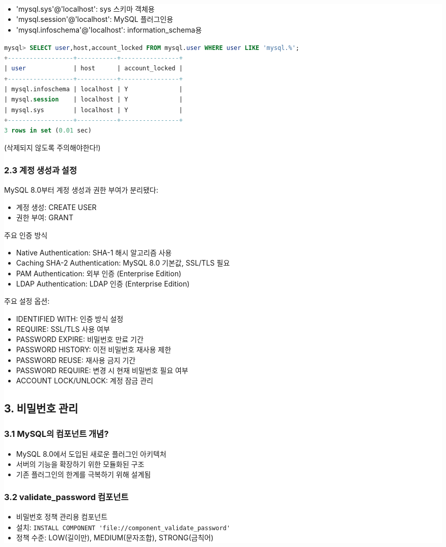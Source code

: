 -   'mysql.sys'@'localhost': sys 스키마 객체용
-   'mysql.session'@'localhost': MySQL 플러그인용
-   'mysql.infoschema'@'localhost': information_schema용

```SQL
mysql> SELECT user,host,account_locked FROM mysql.user WHERE user LIKE 'mysql.%';
+------------------+-----------+----------------+
| user             | host      | account_locked |
+------------------+-----------+----------------+
| mysql.infoschema | localhost | Y              |
| mysql.session    | localhost | Y              |
| mysql.sys        | localhost | Y              |
+------------------+-----------+----------------+
3 rows in set (0.01 sec)
```

(삭제되지 않도록 주의해야한다!)

### 2.3 계정 생성과 설정

MySQL 8.0부터 계정 생성과 권한 부여가 분리됐다:

-   계정 생성: CREATE USER
-   권한 부여: GRANT

주요 인증 방식

-   Native Authentication: SHA-1 해시 알고리즘 사용
-   Caching SHA-2 Authentication: MySQL 8.0 기본값, SSL/TLS 필요
-   PAM Authentication: 외부 인증 (Enterprise Edition)
-   LDAP Authentication: LDAP 인증 (Enterprise Edition)

주요 설정 옵션:

-   IDENTIFIED WITH: 인증 방식 설정
-   REQUIRE: SSL/TLS 사용 여부
-   PASSWORD EXPIRE: 비밀번호 만료 기간
-   PASSWORD HISTORY: 이전 비밀번호 재사용 제한
-   PASSWORD REUSE: 재사용 금지 기간
-   PASSWORD REQUIRE: 변경 시 현재 비밀번호 필요 여부
-   ACCOUNT LOCK/UNLOCK: 계정 잠금 관리

## 3. 비밀번호 관리

### 3.1 MySQL의 컴포넌트 개념?

-   MySQL 8.0에서 도입된 새로운 플러그인 아키텍처
-   서버의 기능을 확장하기 위한 모듈화된 구조
-   기존 플러그인의 한계를 극복하기 위해 설계됨

### 3.2 validate_password 컴포넌트

-   비밀번호 정책 관리용 컴포넌트
-   설치: `INSTALL COMPONENT 'file://component_validate_password'`
-   정책 수준: LOW(길이만), MEDIUM(문자조합), STRONG(금칙어)
